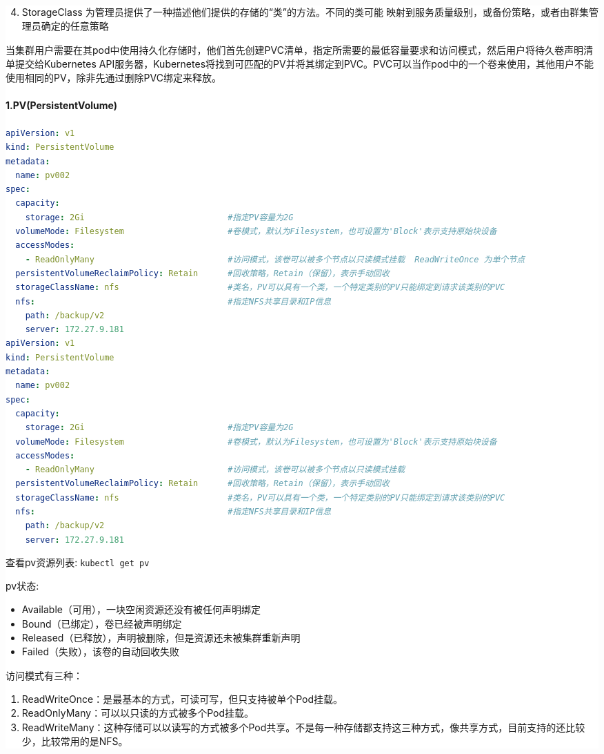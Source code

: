 4. StorageClass 为管理员提供了一种描述他们提供的存储的“类”的方法。不同的类可能
映射到服务质量级别，或备份策略，或者由群集管理员确定的任意策略

当集群用户需要在其pod中使用持久化存储时，他们首先创建PVC清单，指定所需要的最低容量要求和访问模式，然后用户将待久卷声明清单提交给Kubernetes API服务器，Kubernetes将找到可匹配的PV并将其绑定到PVC。PVC可以当作pod中的一个卷来使用，其他用户不能使用相同的PV，除非先通过删除PVC绑定来释放。

#### 1.PV(PersistentVolume)

```yml
apiVersion: v1
kind: PersistentVolume
metadata:
  name: pv002
spec:
  capacity:
    storage: 2Gi                             #指定PV容量为2G
  volumeMode: Filesystem                     #卷模式，默认为Filesystem，也可设置为'Block'表示支持原始块设备
  accessModes:
    - ReadOnlyMany                           #访问模式，该卷可以被多个节点以只读模式挂载  ReadWriteOnce 为单个节点
  persistentVolumeReclaimPolicy: Retain      #回收策略，Retain（保留），表示手动回收
  storageClassName: nfs                      #类名，PV可以具有一个类，一个特定类别的PV只能绑定到请求该类别的PVC
  nfs:                                       #指定NFS共享目录和IP信息
    path: /backup/v2
    server: 172.27.9.181
apiVersion: v1
kind: PersistentVolume
metadata:
  name: pv002
spec:
  capacity:
    storage: 2Gi                             #指定PV容量为2G
  volumeMode: Filesystem                     #卷模式，默认为Filesystem，也可设置为'Block'表示支持原始块设备
  accessModes:
    - ReadOnlyMany                           #访问模式，该卷可以被多个节点以只读模式挂载
  persistentVolumeReclaimPolicy: Retain      #回收策略，Retain（保留），表示手动回收
  storageClassName: nfs                      #类名，PV可以具有一个类，一个特定类别的PV只能绑定到请求该类别的PVC
  nfs:                                       #指定NFS共享目录和IP信息
    path: /backup/v2
    server: 172.27.9.181
```

查看pv资源列表: `kubectl get pv`

pv状态:
- Available（可用），一块空闲资源还没有被任何声明绑定
- Bound（已绑定），卷已经被声明绑定
- Released（已释放），声明被删除，但是资源还未被集群重新声明
- Failed（失败），该卷的自动回收失败

访问模式有三种：
1. ReadWriteOnce：是最基本的方式，可读可写，但只支持被单个Pod挂载。
2. ReadOnlyMany：可以以只读的方式被多个Pod挂载。
3. ReadWriteMany：这种存储可以以读写的方式被多个Pod共享。不是每一种存储都支持这三种方式，像共享方式，目前支持的还比较少，比较常用的是NFS。
